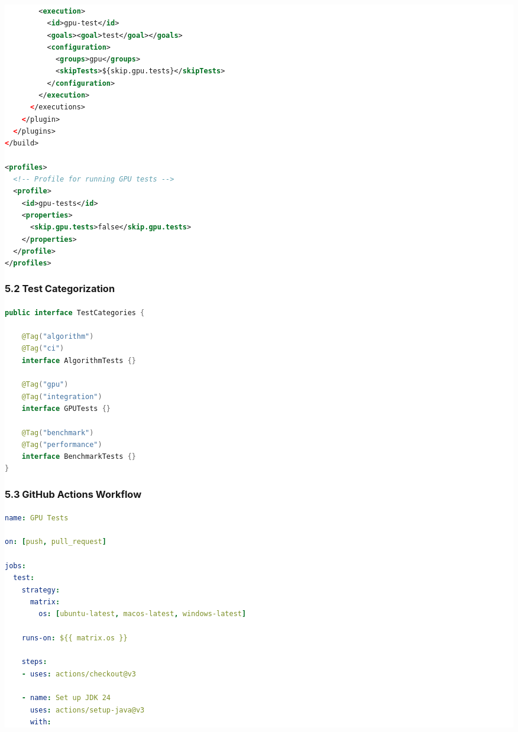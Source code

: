 ```xml
        <execution>
          <id>gpu-test</id>
          <goals><goal>test</goal></goals>
          <configuration>
            <groups>gpu</groups>
            <skipTests>${skip.gpu.tests}</skipTests>
          </configuration>
        </execution>
      </executions>
    </plugin>
  </plugins>
</build>

<profiles>
  <!-- Profile for running GPU tests -->
  <profile>
    <id>gpu-tests</id>
    <properties>
      <skip.gpu.tests>false</skip.gpu.tests>
    </properties>
  </profile>
</profiles>
```

### 5.2 Test Categorization

```java
public interface TestCategories {
    
    @Tag("algorithm")
    @Tag("ci")
    interface AlgorithmTests {}
    
    @Tag("gpu")
    @Tag("integration")
    interface GPUTests {}
    
    @Tag("benchmark")
    @Tag("performance")
    interface BenchmarkTests {}
}
```

### 5.3 GitHub Actions Workflow

```yaml
name: GPU Tests

on: [push, pull_request]

jobs:
  test:
    strategy:
      matrix:
        os: [ubuntu-latest, macos-latest, windows-latest]
    
    runs-on: ${{ matrix.os }}
    
    steps:
    - uses: actions/checkout@v3
    
    - name: Set up JDK 24
      uses: actions/setup-java@v3
      with:
```
